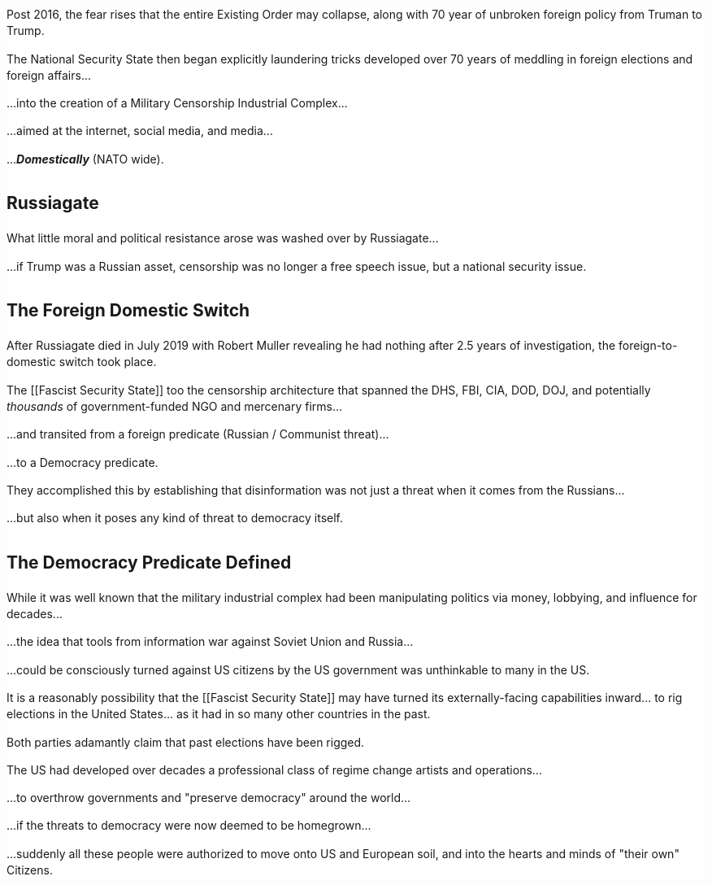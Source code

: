 Post 2016, the fear rises that the entire Existing Order may collapse, along with 70 year of unbroken foreign policy from Truman to Trump. 

The National Security State then began explicitly laundering tricks developed over 70 years of meddling in foreign elections and foreign affairs...

...into the creation of a Military Censorship Industrial Complex...

...aimed at the internet, social media, and media...

...***Domestically*** (NATO wide). 

## Russiagate

What little moral and political resistance arose was washed over by Russiagate...

...if Trump was a Russian asset, censorship was no longer a free speech issue, but a national security issue. 

## The Foreign Domestic Switch 

After Russiagate died in July 2019 with Robert Muller revealing he had nothing after 2.5 years of investigation, the foreign-to-domestic switch took place. 

The [[Fascist Security State]] too the censorship architecture that spanned the DHS, FBI, CIA, DOD, DOJ, and potentially *thousands* of government-funded NGO and mercenary firms...

...and transited from a foreign predicate (Russian / Communist threat)... 

...to a Democracy predicate. 

They accomplished this by establishing that disinformation was not just a threat when it comes from the Russians...

...but also when it poses any kind of threat to democracy itself. 

## The Democracy Predicate Defined

While it was well known that the military industrial complex had been manipulating politics via money, lobbying, and influence for decades... 

...the idea that tools from information war against Soviet Union and Russia... 

...could be consciously turned against US citizens by the US government was unthinkable to many in the US. 

It is a reasonably possibility that the [[Fascist Security State]] may have turned its externally-facing capabilities inward... to rig elections in the United States... as it had in so many other countries in the past. 

Both parties adamantly claim that past elections have been rigged. 

The US had developed over decades a professional class of regime change artists and operations...

...to overthrow governments and "preserve democracy" around the world... 

...if the threats to democracy were now deemed to be homegrown...

...suddenly all these people were authorized to move onto US and European soil, and into the hearts and minds of "their own" Citizens. 
